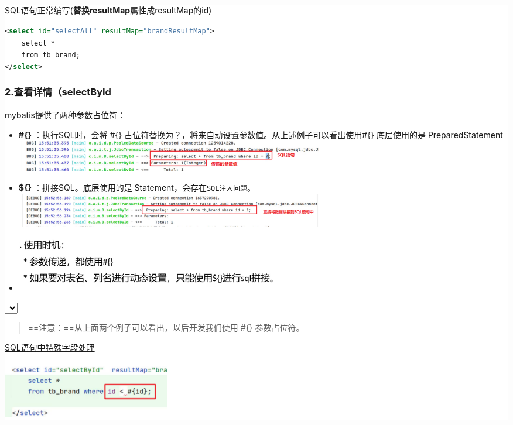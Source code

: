 SQL语句正常编写(**替换resultMap**属性成resultMap的id)

```xml
<select id="selectAll" resultMap="brandResultMap">
    select *
    from tb_brand;
</select>
```



### 2.查看详情（selectById

<u>mybatis提供了两种参数占位符：</u>

- **#{}** ：执行SQL时，会将 #{} 占位符替换为？，将来自动设置参数值。从上述例子可以看出使用#{} 底层使用的是 PreparedStatement<img src="images/image-20230919162130619.png" alt="image-20230919162130619" style="zoom: 50%;" />

- **${}** ：拼接SQL。底层使用的是 Statement，会存在`SQL注入问题`。<img src="images/image-20230919162149414.png" alt="image-20230919162149414" style="zoom:50%;" />
- <img src="images/image-20230919163049305.png" alt="image-20230919163049305" style="zoom:50%;" />

<select id="selectById"  resultMap="brandResultMap">
    select *
    from tb_brand where id = #{id};
</select>

> ==注意：==从上面两个例子可以看出，以后开发我们使用 #{} 参数占位符。

<u>SQL语句中特殊字段处理</u>

<img src="images/image-20230919162635374.png" alt="image-20230919162635374" style="zoom: 33%;" />
